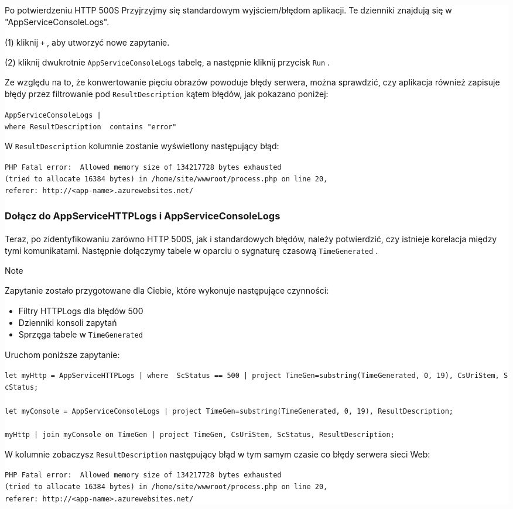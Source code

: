 Po potwierdzeniu HTTP 500S Przyjrzyjmy się standardowym wyjściem/błędom aplikacji. Te dzienniki znajdują się w "AppServiceConsoleLogs".

(1) kliknij `+` , aby utworzyć nowe zapytanie. 

(2) kliknij dwukrotnie `AppServiceConsoleLogs` tabelę, a następnie kliknij przycisk `Run` . 

Ze względu na to, że konwertowanie pięciu obrazów powoduje błędy serwera, można sprawdzić, czy aplikacja również zapisuje błędy przez filtrowanie pod `ResultDescription` kątem błędów, jak pokazano poniżej:

```kusto
AppServiceConsoleLogs |
where ResultDescription  contains "error" 
```

W `ResultDescription` kolumnie zostanie wyświetlony następujący błąd:

```output
PHP Fatal error:  Allowed memory size of 134217728 bytes exhausted 
(tried to allocate 16384 bytes) in /home/site/wwwroot/process.php on line 20, 
referer: http://<app-name>.azurewebsites.net/
```

### <a name="join-appservicehttplogs-and-appserviceconsolelogs"></a>Dołącz do AppServiceHTTPLogs i AppServiceConsoleLogs

Teraz, po zidentyfikowaniu zarówno HTTP 500S, jak i standardowych błędów, należy potwierdzić, czy istnieje korelacja między tymi komunikatami. Następnie dołączymy tabele w oparciu o sygnaturę czasową `TimeGenerated` .

> [!NOTE]
> Zapytanie zostało przygotowane dla Ciebie, które wykonuje następujące czynności:
>
> - Filtry HTTPLogs dla błędów 500
> - Dzienniki konsoli zapytań
> - Sprzęga tabele w `TimeGenerated`
>

Uruchom poniższe zapytanie:

```kusto
let myHttp = AppServiceHTTPLogs | where  ScStatus == 500 | project TimeGen=substring(TimeGenerated, 0, 19), CsUriStem, ScStatus;  

let myConsole = AppServiceConsoleLogs | project TimeGen=substring(TimeGenerated, 0, 19), ResultDescription;

myHttp | join myConsole on TimeGen | project TimeGen, CsUriStem, ScStatus, ResultDescription;
```

W kolumnie zobaczysz `ResultDescription` następujący błąd w tym samym czasie co błędy serwera sieci Web:

```output
PHP Fatal error:  Allowed memory size of 134217728 bytes exhausted 
(tried to allocate 16384 bytes) in /home/site/wwwroot/process.php on line 20, 
referer: http://<app-name>.azurewebsites.net/
```
